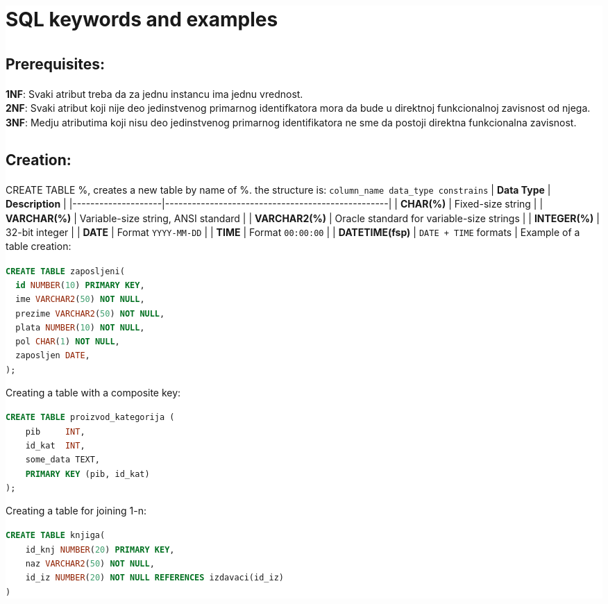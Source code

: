 # SQL keywords and examples

## **Prerequisites**:
**1NF**: Svaki atribut treba da za jednu instancu ima jednu vrednost.  
**2NF**: Svaki atribut koji nije deo jedinstvenog primarnog identifkatora mora da bude u direktnoj funkcionalnoj zavisnost od njega.  
**3NF**: Medju atributima koji nisu deo jedinstvenog primarnog identifikatora ne sme da postoji direktna funkcionalna zavisnost.  

## **Creation**:
CREATE TABLE %, creates a new table by name of %.
the structure is:
`column_name data_type constrains`
| **Data Type**      | **Description**                                  |
|--------------------|--------------------------------------------------|
| **CHAR(%)**        | Fixed-size string                              |
| **VARCHAR(%)**     | Variable-size string, ANSI standard            |
| **VARCHAR2(%)**    | Oracle standard for variable-size strings      |
| **INTEGER(%)**     | 32-bit integer                                 |
| **DATE**           | Format `YYYY-MM-DD`                            |
| **TIME**           | Format `00:00:00`                              |
| **DATETIME(fsp)**  | `DATE + TIME` formats                          |
Example of a table creation:
```sql
CREATE TABLE zaposljeni(
  id NUMBER(10) PRIMARY KEY,
  ime VARCHAR2(50) NOT NULL,
  prezime VARCHAR2(50) NOT NULL,
  plata NUMBER(10) NOT NULL,
  pol CHAR(1) NOT NULL,
  zaposljen DATE,
);
```

Creating a table with a composite key: 
```sql 
CREATE TABLE proizvod_kategorija (
    pib     INT,
    id_kat  INT,
    some_data TEXT,
    PRIMARY KEY (pib, id_kat)
);
```

Creating a table for joining 1-n:
```sql
CREATE TABLE knjiga(
    id_knj NUMBER(20) PRIMARY KEY,
    naz VARCHAR2(50) NOT NULL,
    id_iz NUMBER(20) NOT NULL REFERENCES izdavaci(id_iz)
)
```
